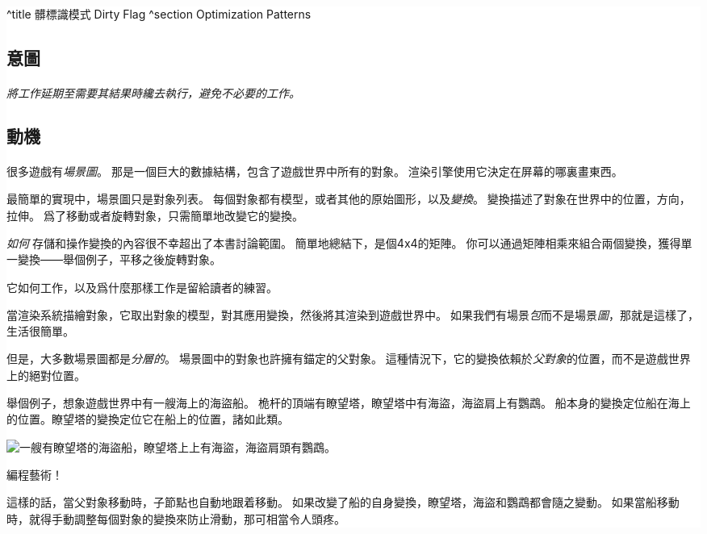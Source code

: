 ^title 髒標識模式 Dirty Flag
^section Optimization Patterns

## 意圖

*將工作延期至需要其結果時纔去執行，避免不必要的工作。*

## 動機

很多遊戲有*場景圖*。
那是一個巨大的數據結構，包含了遊戲世界中所有的對象。
渲染引擎使用它決定在屏幕的哪裏畫東西。

<span name="transform"></span>

最簡單的實現中，場景圖只是對象列表。
每個對象都有模型，或者其他的原始圖形，以及*變換*。
變換描述了對象在世界中的位置，方向，拉伸。
爲了移動或者旋轉對象，只需簡單地改變它的變換。

<aside name="transform">

*如何* 存儲和操作變換的內容很不幸超出了本書討論範圍。
簡單地總結下，是個4x4的矩陣。
你可以通過矩陣相乘來組合兩個變換，獲得單一變換——舉個例子，平移之後旋轉對象。

它如何工作，以及爲什麼那樣工作是留給讀者的練習。

</aside>

當渲染系統描繪對象，它取出對象的模型，對其應用變換，然後將其渲染到遊戲世界中。
如果我們有場景*包*而不是場景*圖*，那就是這樣了，生活很簡單。

<span name="hierarchical"></span>

但是，大多數場景圖都是*分層的*。
場景圖中的對象也許擁有錨定的父對象。
這種情況下，它的變換依賴於*父對象*的位置，而不是遊戲世界上的絕對位置。

舉個例子，想象遊戲世界中有一艘海上的海盜船。
桅杆的頂端有瞭望塔，瞭望塔中有海盜，海盜肩上有鸚鵡。
船本身的變換定位船在海上的位置。瞭望塔的變換定位它在船上的位置，諸如此類。

<span name="pirate"></span>

<img src="images/dirty-flag-pirate.png" alt="一艘有瞭望塔的海盜船，瞭望塔上上有海盜，海盜肩頭有鸚鵡。" />

<aside name="pirate">

編程藝術！

</aside>

<span name="slide"></span>

這樣的話，當父對象移動時，子節點也自動地跟着移動。
如果改變了船的自身變換，瞭望塔，海盜和鸚鵡都會隨之變動。
如果當船移動時，就得手動調整每個對象的變換來防止滑動，那可相當令人頭疼。

